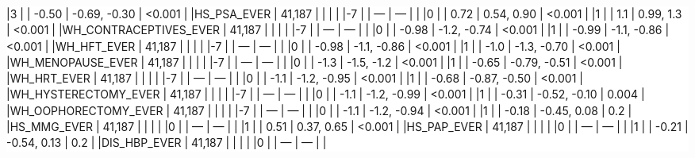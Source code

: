 |3                         |        |  -0.50   | -0.69, -0.30 |   <0.001    |
|HS_PSA_EVER               | 41,187 |          |              |             |
|-7                        |        |    —     |      —       |             |
|0                         |        |   0.72   |  0.54, 0.90  |   <0.001    |
|1                         |        |   1.1    |  0.99, 1.3   |   <0.001    |
|WH_CONTRACEPTIVES_EVER    | 41,187 |          |              |             |
|-7                        |        |    —     |      —       |             |
|0                         |        |  -0.98   | -1.2, -0.74  |   <0.001    |
|1                         |        |  -0.99   | -1.1, -0.86  |   <0.001    |
|WH_HFT_EVER               | 41,187 |          |              |             |
|-7                        |        |    —     |      —       |             |
|0                         |        |  -0.98   | -1.1, -0.86  |   <0.001    |
|1                         |        |   -1.0   | -1.3, -0.70  |   <0.001    |
|WH_MENOPAUSE_EVER         | 41,187 |          |              |             |
|-7                        |        |    —     |      —       |             |
|0                         |        |   -1.3   |  -1.5, -1.2  |   <0.001    |
|1                         |        |  -0.65   | -0.79, -0.51 |   <0.001    |
|WH_HRT_EVER               | 41,187 |          |              |             |
|-7                        |        |    —     |      —       |             |
|0                         |        |   -1.1   | -1.2, -0.95  |   <0.001    |
|1                         |        |  -0.68   | -0.87, -0.50 |   <0.001    |
|WH_HYSTERECTOMY_EVER      | 41,187 |          |              |             |
|-7                        |        |    —     |      —       |             |
|0                         |        |   -1.1   | -1.2, -0.99  |   <0.001    |
|1                         |        |  -0.31   | -0.52, -0.10 |    0.004    |
|WH_OOPHORECTOMY_EVER      | 41,187 |          |              |             |
|-7                        |        |    —     |      —       |             |
|0                         |        |   -1.1   | -1.2, -0.94  |   <0.001    |
|1                         |        |  -0.18   | -0.45, 0.08  |     0.2     |
|HS_MMG_EVER               | 41,187 |          |              |             |
|0                         |        |    —     |      —       |             |
|1                         |        |   0.51   |  0.37, 0.65  |   <0.001    |
|HS_PAP_EVER               | 41,187 |          |              |             |
|0                         |        |    —     |      —       |             |
|1                         |        |  -0.21   | -0.54, 0.13  |     0.2     |
|DIS_HBP_EVER              | 41,187 |          |              |             |
|0                         |        |    —     |      —       |             |